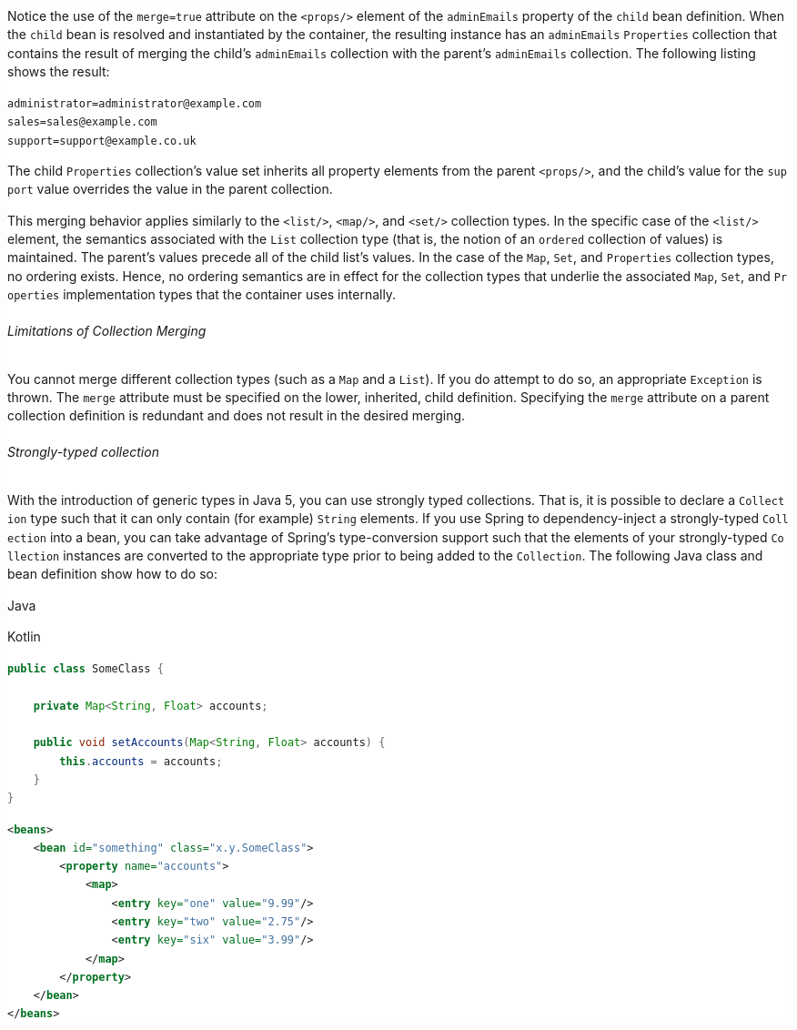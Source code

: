 Notice the use of the `merge=true` attribute on the `<props/>` element of the `adminEmails` property of the `child` bean definition. When the `child` bean is resolved and instantiated by the container, the resulting instance has an `adminEmails` `Properties` collection that contains the result of merging the child’s `adminEmails` collection with the parent’s `adminEmails` collection. The following listing shows the result:

```
administrator=administrator@example.com
sales=sales@example.com
support=support@example.co.uk
```

The child `Properties` collection’s value set inherits all property elements from the parent `<props/>`, and the child’s value for the `support` value overrides the value in the parent collection.

This merging behavior applies similarly to the `<list/>`, `<map/>`, and `<set/>` collection types. In the specific case of the `<list/>` element, the semantics associated with the `List` collection type (that is, the notion of an `ordered` collection of values) is maintained. The parent’s values precede all of the child list’s values. In the case of the `Map`, `Set`, and `Properties` collection types, no ordering exists. Hence, no ordering semantics are in effect for the collection types that underlie the associated `Map`, `Set`, and `Properties` implementation types that the container uses internally.

###### Limitations of Collection Merging

You cannot merge different collection types (such as a `Map` and a `List`). If you do attempt to do so, an appropriate `Exception` is thrown. The `merge` attribute must be specified on the lower, inherited, child definition. Specifying the `merge` attribute on a parent collection definition is redundant and does not result in the desired merging.

###### Strongly-typed collection

With the introduction of generic types in Java 5, you can use strongly typed collections. That is, it is possible to declare a `Collection` type such that it can only contain (for example) `String` elements. If you use Spring to dependency-inject a strongly-typed `Collection` into a bean, you can take advantage of Spring’s type-conversion support such that the elements of your strongly-typed `Collection` instances are converted to the appropriate type prior to being added to the `Collection`. The following Java class and bean definition show how to do so:

Java

Kotlin

```java
public class SomeClass {

    private Map<String, Float> accounts;

    public void setAccounts(Map<String, Float> accounts) {
        this.accounts = accounts;
    }
}
```

```xml
<beans>
    <bean id="something" class="x.y.SomeClass">
        <property name="accounts">
            <map>
                <entry key="one" value="9.99"/>
                <entry key="two" value="2.75"/>
                <entry key="six" value="3.99"/>
            </map>
        </property>
    </bean>
</beans>
```
